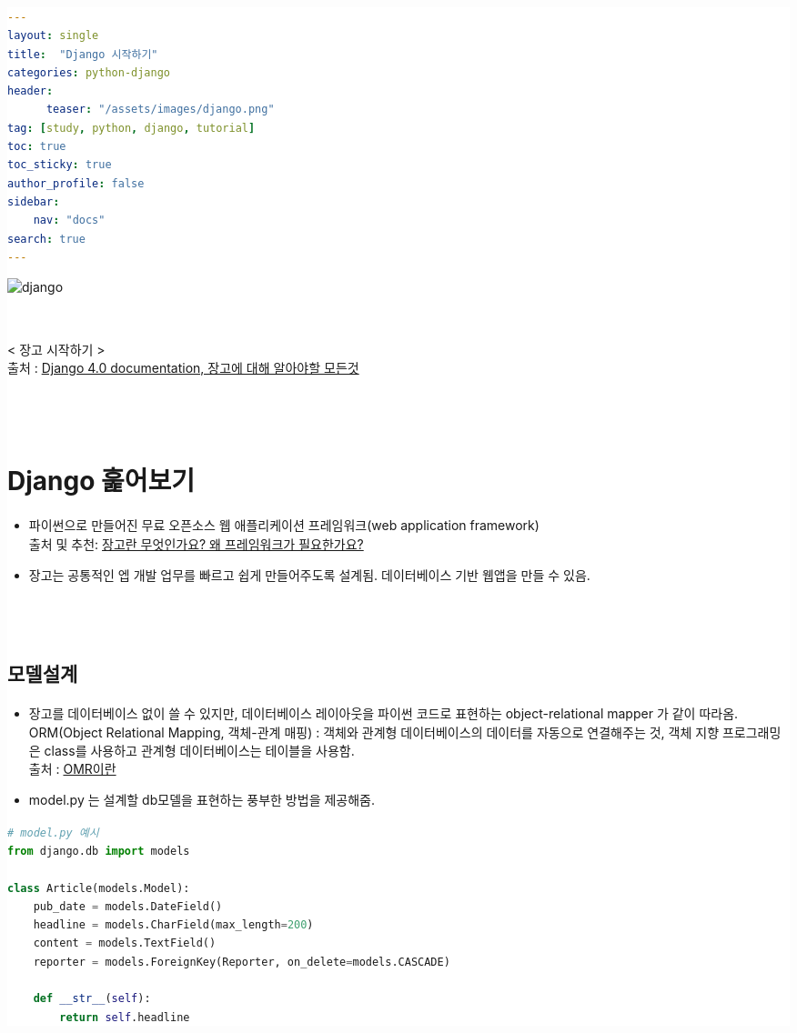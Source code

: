 ```yaml
---
layout: single
title:  "Django 시작하기"
categories: python-django
header:
      teaser: "/assets/images/django.png"
tag: [study, python, django, tutorial]
toc: true
toc_sticky: true
author_profile: false
sidebar:
    nav: "docs"
search: true
---
```



![django](../../../assets/images/django.png)

<br>

< 장고 시작하기 >      
출처 : [Django 4.0 documentation, 장고에 대해 알아야할 모든것](https://docs.djangoproject.com/en/4.0/)

<br>
<br>

# Django 훑어보기
- 파이썬으로 만들어진 무료 오픈소스 웹 애플리케이션 프레임워크(web application framework)     
  출처 및 추천: [장고란 무엇인가요? 왜 프레임워크가 필요한가요?](https://tutorial.djangogirls.org/ko/django/)

- 장고는 공통적인 엡 개발 업무를 빠르고 쉽게 만들어주도록 설계됨. 데이터베이스 기반 웹앱을 만들 수 있음.     


<br>
<br>

## 모델설계
- 장고를 데이터베이스 없이 쓸 수 있지만, 데이터베이스 레이아웃을 파이썬 코드로 표현하는 object-relational mapper 가 같이 따라옴.      
  ORM(Object Relational Mapping, 객체-관계 매핑) : 객체와 관계형 데이터베이스의 데이터를 자동으로 연결해주는 것, 객체 지향 프로그래밍은 class를 사용하고 관계형 데이터베이스는 테이블을 사용함.       
  출처 : [OMR이란](https://gmlwjd9405.github.io/2019/02/01/orm.html)
       
-  model.py 는 설계할 db모델을 표현하는 풍부한 방법을 제공해줌. 
      
```python
# model.py 예시
from django.db import models

class Article(models.Model):
    pub_date = models.DateField()
    headline = models.CharField(max_length=200)
    content = models.TextField()
    reporter = models.ForeignKey(Reporter, on_delete=models.CASCADE)

    def __str__(self):
        return self.headline

```
